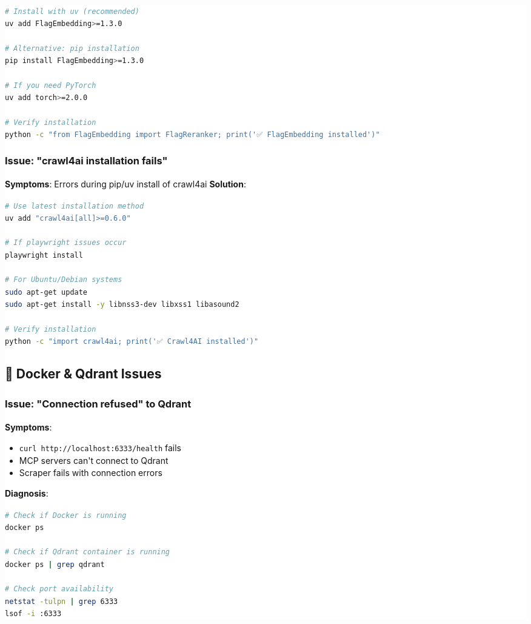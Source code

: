 ```bash
# Install with uv (recommended)
uv add FlagEmbedding>=1.3.0

# Alternative: pip installation
pip install FlagEmbedding>=1.3.0

# If you need PyTorch
uv add torch>=2.0.0

# Verify installation
python -c "from FlagEmbedding import FlagReranker; print('✅ FlagEmbedding installed')"
```

### Issue: "crawl4ai installation fails"

**Symptoms**: Errors during pip/uv install of crawl4ai
**Solution**:

```bash
# Use latest installation method
uv add "crawl4ai[all]>=0.6.0"

# If playwright issues occur
playwright install

# For Ubuntu/Debian systems
sudo apt-get update
sudo apt-get install -y libnss3-dev libxss1 libasound2

# Verify installation
python -c "import crawl4ai; print('✅ Crawl4AI installed')"
```

## 🐳 Docker & Qdrant Issues

### Issue: "Connection refused" to Qdrant

**Symptoms**:

- `curl http://localhost:6333/health` fails
- MCP servers can't connect to Qdrant
- Scraper fails with connection errors

**Diagnosis**:

```bash
# Check if Docker is running
docker ps

# Check if Qdrant container is running
docker ps | grep qdrant

# Check port availability
netstat -tulpn | grep 6333
lsof -i :6333
```
